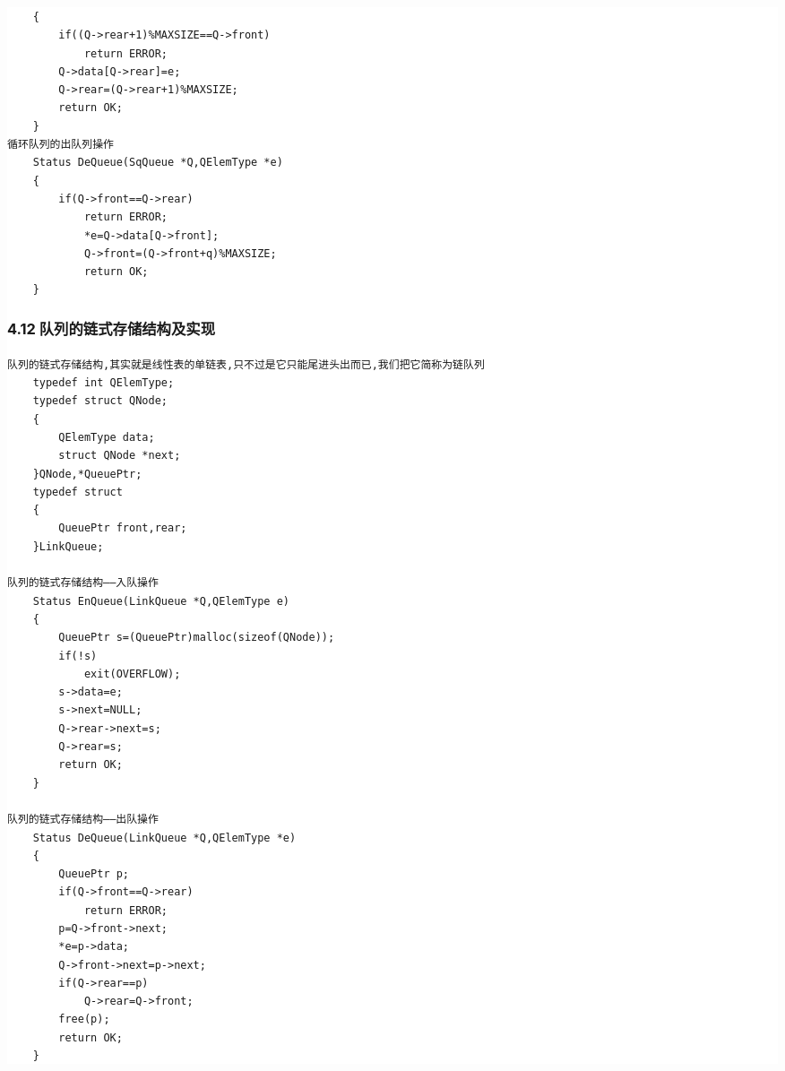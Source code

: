         {
            if((Q->rear+1)%MAXSIZE==Q->front)
                return ERROR;
            Q->data[Q->rear]=e;
            Q->rear=(Q->rear+1)%MAXSIZE;
            return OK;
        }
    循环队列的出队列操作
        Status DeQueue(SqQueue *Q,QElemType *e)
        {
            if(Q->front==Q->rear)
                return ERROR;
                *e=Q->data[Q->front];
                Q->front=(Q->front+q)%MAXSIZE;
                return OK;
        }

### 4.12 队列的链式存储结构及实现

    队列的链式存储结构,其实就是线性表的单链表,只不过是它只能尾进头出而已,我们把它简称为链队列
        typedef int QElemType;
        typedef struct QNode;
        {
            QElemType data;
            struct QNode *next;
        }QNode,*QueuePtr;
        typedef struct
        {
            QueuePtr front,rear;
        }LinkQueue;
    
    队列的链式存储结构——入队操作
        Status EnQueue(LinkQueue *Q,QElemType e)
        {
            QueuePtr s=(QueuePtr)malloc(sizeof(QNode));
            if(!s)
                exit(OVERFLOW);
            s->data=e;
            s->next=NULL;
            Q->rear->next=s;
            Q->rear=s;
            return OK;
        }
    
    队列的链式存储结构——出队操作
        Status DeQueue(LinkQueue *Q,QElemType *e)
        {
            QueuePtr p;
            if(Q->front==Q->rear)
                return ERROR;
            p=Q->front->next;
            *e=p->data;
            Q->front->next=p->next;
            if(Q->rear==p)
                Q->rear=Q->front;
            free(p);
            return OK;
        }
